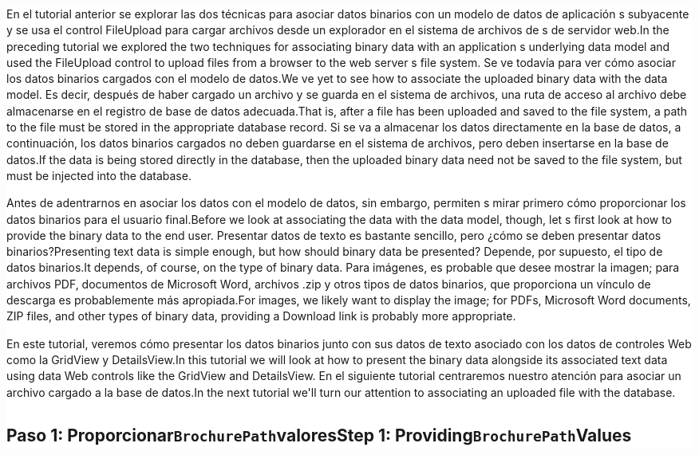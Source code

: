 <span data-ttu-id="207b5-108">En el tutorial anterior se explorar las dos técnicas para asociar datos binarios con un modelo de datos de aplicación s subyacente y se usa el control FileUpload para cargar archivos desde un explorador en el sistema de archivos de s de servidor web.</span><span class="sxs-lookup"><span data-stu-id="207b5-108">In the preceding tutorial we explored the two techniques for associating binary data with an application s underlying data model and used the FileUpload control to upload files from a browser to the web server s file system.</span></span> <span data-ttu-id="207b5-109">Se ve todavía para ver cómo asociar los datos binarios cargados con el modelo de datos.</span><span class="sxs-lookup"><span data-stu-id="207b5-109">We ve yet to see how to associate the uploaded binary data with the data model.</span></span> <span data-ttu-id="207b5-110">Es decir, después de haber cargado un archivo y se guarda en el sistema de archivos, una ruta de acceso al archivo debe almacenarse en el registro de base de datos adecuada.</span><span class="sxs-lookup"><span data-stu-id="207b5-110">That is, after a file has been uploaded and saved to the file system, a path to the file must be stored in the appropriate database record.</span></span> <span data-ttu-id="207b5-111">Si se va a almacenar los datos directamente en la base de datos, a continuación, los datos binarios cargados no deben guardarse en el sistema de archivos, pero deben insertarse en la base de datos.</span><span class="sxs-lookup"><span data-stu-id="207b5-111">If the data is being stored directly in the database, then the uploaded binary data need not be saved to the file system, but must be injected into the database.</span></span>

<span data-ttu-id="207b5-112">Antes de adentrarnos en asociar los datos con el modelo de datos, sin embargo, permiten s mirar primero cómo proporcionar los datos binarios para el usuario final.</span><span class="sxs-lookup"><span data-stu-id="207b5-112">Before we look at associating the data with the data model, though, let s first look at how to provide the binary data to the end user.</span></span> <span data-ttu-id="207b5-113">Presentar datos de texto es bastante sencillo, pero ¿cómo se deben presentar datos binarios?</span><span class="sxs-lookup"><span data-stu-id="207b5-113">Presenting text data is simple enough, but how should binary data be presented?</span></span> <span data-ttu-id="207b5-114">Depende, por supuesto, el tipo de datos binarios.</span><span class="sxs-lookup"><span data-stu-id="207b5-114">It depends, of course, on the type of binary data.</span></span> <span data-ttu-id="207b5-115">Para imágenes, es probable que desee mostrar la imagen; para archivos PDF, documentos de Microsoft Word, archivos .zip y otros tipos de datos binarios, que proporciona un vínculo de descarga es probablemente más apropiada.</span><span class="sxs-lookup"><span data-stu-id="207b5-115">For images, we likely want to display the image; for PDFs, Microsoft Word documents, ZIP files, and other types of binary data, providing a Download link is probably more appropriate.</span></span>

<span data-ttu-id="207b5-116">En este tutorial, veremos cómo presentar los datos binarios junto con sus datos de texto asociado con los datos de controles Web como la GridView y DetailsView.</span><span class="sxs-lookup"><span data-stu-id="207b5-116">In this tutorial we will look at how to present the binary data alongside its associated text data using data Web controls like the GridView and DetailsView.</span></span> <span data-ttu-id="207b5-117">En el siguiente tutorial centraremos nuestro atención para asociar un archivo cargado a la base de datos.</span><span class="sxs-lookup"><span data-stu-id="207b5-117">In the next tutorial we'll turn our attention to associating an uploaded file with the database.</span></span>

## <a name="step-1-providingbrochurepathvalues"></a><span data-ttu-id="207b5-118">Paso 1: Proporcionar`BrochurePath`valores</span><span class="sxs-lookup"><span data-stu-id="207b5-118">Step 1: Providing`BrochurePath`Values</span></span>
